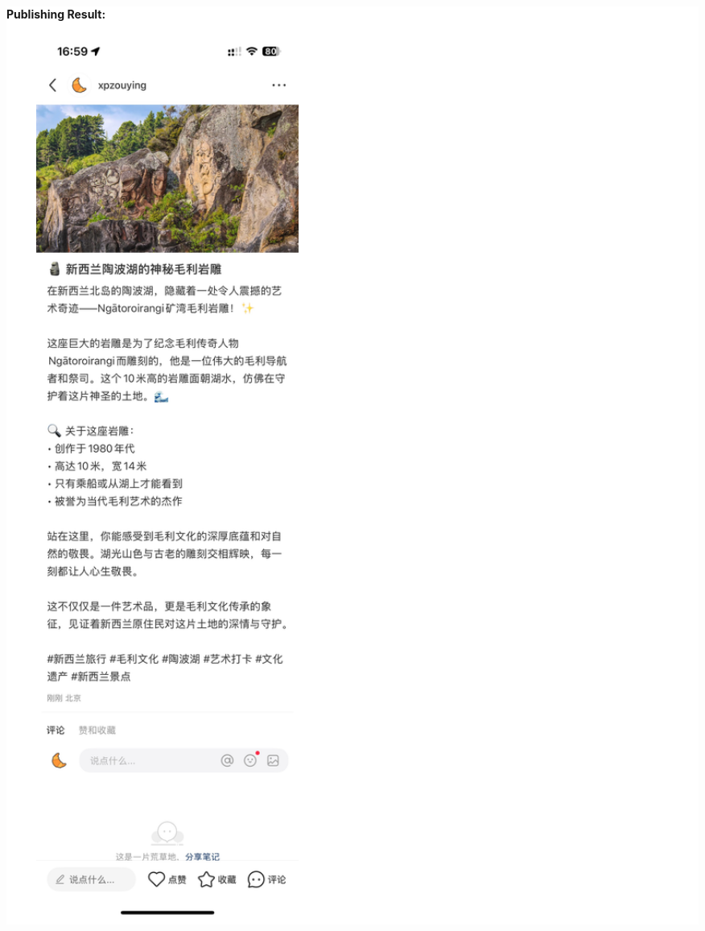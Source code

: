 **Publishing Result:**

<img src="./assets/publish_result.jpeg" alt="xiaohongshu-mcp publishing result" width="400">
